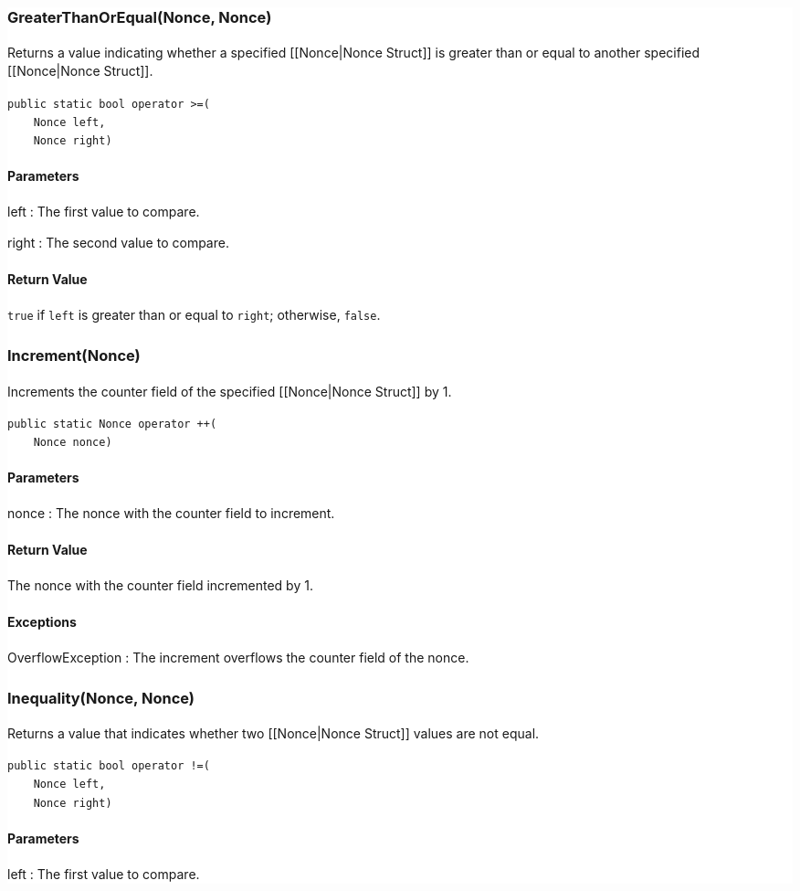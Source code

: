 ### GreaterThanOrEqual(Nonce, Nonce)

Returns a value indicating whether a specified [[Nonce|Nonce Struct]] is greater
than or equal to another specified [[Nonce|Nonce Struct]].

    public static bool operator >=(
        Nonce left,
        Nonce right)

#### Parameters

left
: The first value to compare.

right
: The second value to compare.

#### Return Value

`true` if `left` is greater than or equal to `right`; otherwise, `false`.


### Increment(Nonce)

Increments the counter field of the specified [[Nonce|Nonce Struct]] by 1.

    public static Nonce operator ++(
        Nonce nonce)

#### Parameters

nonce
: The nonce with the counter field to increment.

#### Return Value

The nonce with the counter field incremented by 1.

#### Exceptions

OverflowException
: The increment overflows the counter field of the nonce.


### Inequality(Nonce, Nonce)

Returns a value that indicates whether two [[Nonce|Nonce Struct]] values are
not equal.

    public static bool operator !=(
        Nonce left,
        Nonce right)

#### Parameters

left
: The first value to compare.
